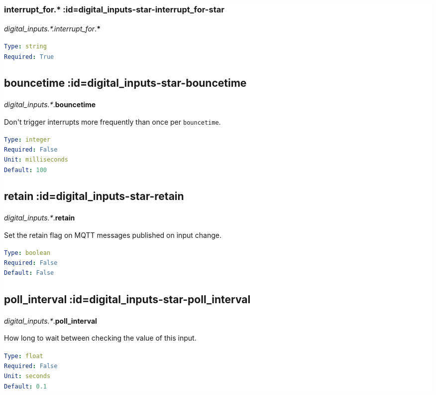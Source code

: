 

  

  
### interrupt_for.* :id=digital_inputs-star-interrupt_for-star
*digital_inputs.&ast;.interrupt_for*.**&ast;**



```yaml
Type: string
Required: True
```



  

  
## bouncetime :id=digital_inputs-star-bouncetime
*digital_inputs.&ast;*.**bouncetime**

Don't trigger interrupts more frequently than once per `bouncetime`.


```yaml
Type: integer
Required: False
Unit: milliseconds
Default: 100
```



  

  
## retain :id=digital_inputs-star-retain
*digital_inputs.&ast;*.**retain**

Set the retain flag on MQTT messages published on input change.

```yaml
Type: boolean
Required: False
Default: False
```



  

  
## poll_interval :id=digital_inputs-star-poll_interval
*digital_inputs.&ast;*.**poll_interval**

How long to wait between checking the value of this input.

```yaml
Type: float
Required: False
Unit: seconds
Default: 0.1
```
